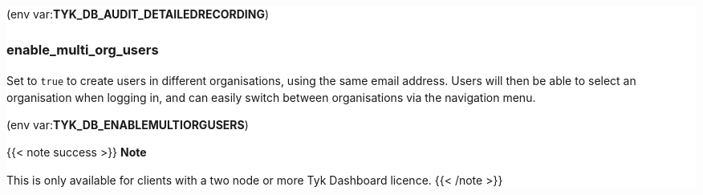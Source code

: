 (env var:**TYK_DB_AUDIT_DETAILEDRECORDING**)

### enable_multi_org_users

Set to `true` to create users in different organisations, using the same email address. Users will then be able to select an organisation when logging in, and can easily switch between organisations via the navigation menu.

(env var:**TYK_DB_ENABLEMULTIORGUSERS**)

{{< note success >}}
**Note**  

This is only available for clients with a two node or more Tyk Dashboard licence.
{{< /note >}}
